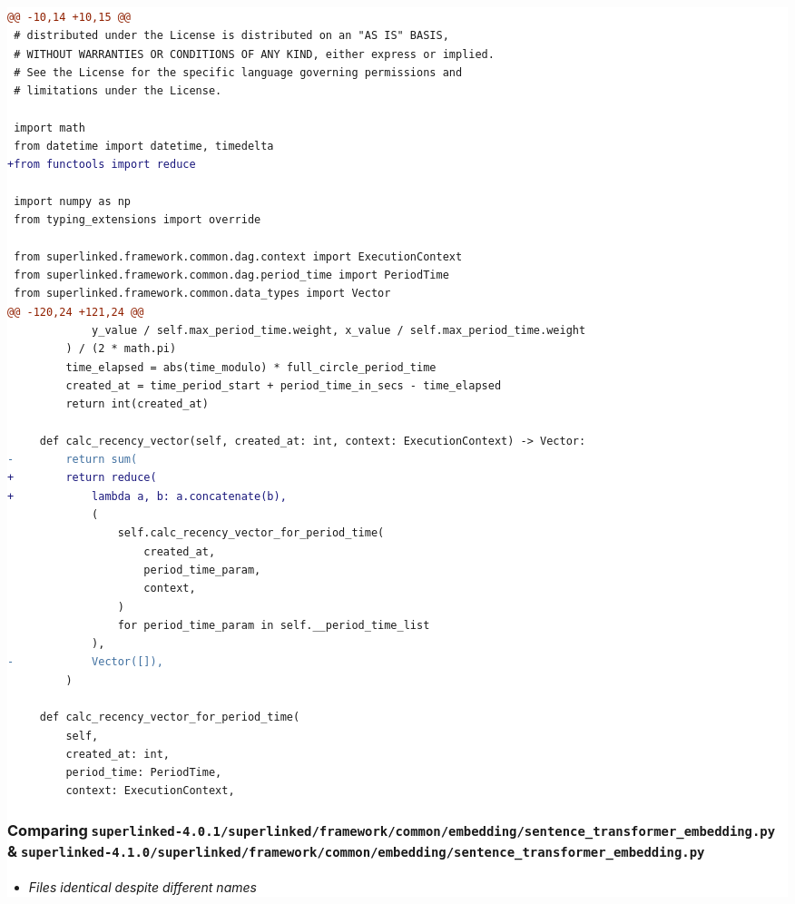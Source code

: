```diff
@@ -10,14 +10,15 @@
 # distributed under the License is distributed on an "AS IS" BASIS,
 # WITHOUT WARRANTIES OR CONDITIONS OF ANY KIND, either express or implied.
 # See the License for the specific language governing permissions and
 # limitations under the License.
 
 import math
 from datetime import datetime, timedelta
+from functools import reduce
 
 import numpy as np
 from typing_extensions import override
 
 from superlinked.framework.common.dag.context import ExecutionContext
 from superlinked.framework.common.dag.period_time import PeriodTime
 from superlinked.framework.common.data_types import Vector
@@ -120,24 +121,24 @@
             y_value / self.max_period_time.weight, x_value / self.max_period_time.weight
         ) / (2 * math.pi)
         time_elapsed = abs(time_modulo) * full_circle_period_time
         created_at = time_period_start + period_time_in_secs - time_elapsed
         return int(created_at)
 
     def calc_recency_vector(self, created_at: int, context: ExecutionContext) -> Vector:
-        return sum(
+        return reduce(
+            lambda a, b: a.concatenate(b),
             (
                 self.calc_recency_vector_for_period_time(
                     created_at,
                     period_time_param,
                     context,
                 )
                 for period_time_param in self.__period_time_list
             ),
-            Vector([]),
         )
 
     def calc_recency_vector_for_period_time(
         self,
         created_at: int,
         period_time: PeriodTime,
         context: ExecutionContext,
```

### Comparing `superlinked-4.0.1/superlinked/framework/common/embedding/sentence_transformer_embedding.py` & `superlinked-4.1.0/superlinked/framework/common/embedding/sentence_transformer_embedding.py`

 * *Files identical despite different names*
